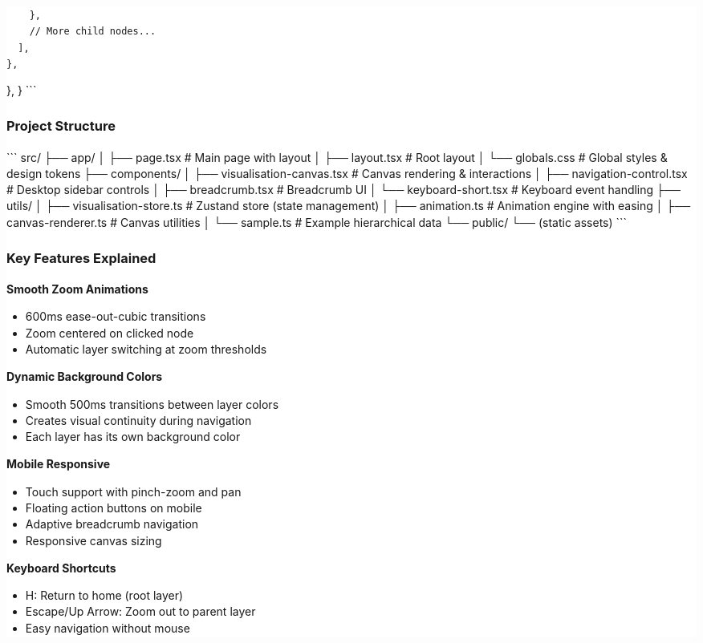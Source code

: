         },
        // More child nodes...
      ],
    },
  },
}
\`\`\`

### Project Structure

\`\`\`
src/
├── app/
│   ├── page.tsx              # Main page with layout
│   ├── layout.tsx            # Root layout
│   └── globals.css           # Global styles & design tokens
├── components/
│   ├── visualisation-canvas.tsx    # Canvas rendering & interactions
│   ├── navigation-control.tsx     # Desktop sidebar controls
│   ├── breadcrumb.tsx   # Breadcrumb UI
│   └── keyboard-short.tsx      # Keyboard event handling
├── utils/
│   ├── visualisation-store.ts      # Zustand store (state management)
│   ├── animation.ts    # Animation engine with easing
│   ├── canvas-renderer.ts    # Canvas utilities
│   └── sample.ts        # Example hierarchical data
└── public/
    └── (static assets)
\`\`\`

### Key Features Explained

**Smooth Zoom Animations**
- 600ms ease-out-cubic transitions
- Zoom centered on clicked node
- Automatic layer switching at zoom thresholds

**Dynamic Background Colors**
- Smooth 500ms transitions between layer colors
- Creates visual continuity during navigation
- Each layer has its own background color

**Mobile Responsive**
- Touch support with pinch-zoom and pan
- Floating action buttons on mobile
- Adaptive breadcrumb navigation
- Responsive canvas sizing

**Keyboard Shortcuts**
- H: Return to home (root layer)
- Escape/Up Arrow: Zoom out to parent layer
- Easy navigation without mouse

